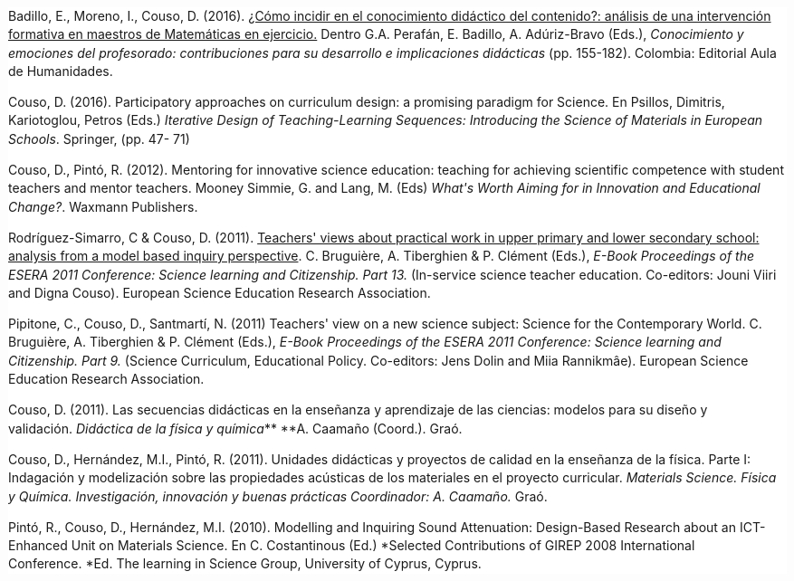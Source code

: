 Badillo, E., Moreno, I., Couso, D. (2016). [¿Cómo incidir en el
conocimiento didáctico del contenido?: análisis de una intervención
formativa en maestros de Matemáticas en
ejercicio.](http://editorialhumanidades.com/producto/conocimiento-y-emociones-del-profesorado/) Dentro G.A.
Perafán, E. Badillo, A. Adúriz-Bravo (Eds.), *Conocimiento y emociones
del profesorado: contribuciones para su desarrollo e implicaciones
didácticas* (pp. 155-182). Colombia: Editorial Aula de Humanidades.

Couso, D. (2016). Participatory approaches on curriculum design: a
promising paradigm for Science. En Psillos, Dimitris, Kariotoglou,
Petros (Eds.) *Iterative Design of Teaching-Learning Sequences:
Introducing the Science of Materials in European Schools*. Springer,
(pp. 47- 71)

Couso, D., Pintó, R. (2012). Mentoring for innovative science education:
teaching for achieving scientific competence with student teachers and
mentor teachers. Mooney Simmie, G. and Lang, M. (Eds) *What's Worth
Aiming for in Innovation and Educational Change?*. Waxmann Publishers.

Rodríguez-Simarro, C & Couso, D. (2011). [Teachers' views about
practical work in upper primary and lower secondary school: analysis
from a model based inquiry
perspective](http://lsg.ucy.ac.cy/esera/e_book/base/ebook/strand13/ebook-esera2011_RODRIGUEZ_SIMARRO-13.pdf). C.
Bruguière, A. Tiberghien & P. Clément (Eds.), *E-Book Proceedings of the
ESERA 2011 Conference: Science learning and Citizenship. Part 13.*
(In-service science teacher education. Co-editors: Jouni Viiri and Digna
Couso). European Science Education Research Association.

Pipitone, C., Couso, D., Santmartí, N. (2011) Teachers' view on a new
science subject: Science for the Contemporary World. C. Bruguière, A.
Tiberghien & P. Clément (Eds.), *E-Book Proceedings of the ESERA 2011
Conference: Science learning and Citizenship. Part 9.* (Science
Curriculum, Educational Policy. Co-editors: Jens Dolin and Miia
Rannikmâe). European Science Education Research Association.

Couso, D. (2011). Las secuencias didácticas en la enseñanza y
aprendizaje de las ciencias: modelos para su diseño y
validación. *Didáctica de la física y química*** **A. Caamaño
(Coord.). Graó.

Couso, D., Hernández, M.I., Pintó, R. (2011). Unidades didácticas y
proyectos de calidad en la enseñanza de la física. Parte I: Indagación y
modelización sobre las propiedades acústicas de los materiales en el
proyecto curricular. *Materials Science.* *Física y Química.
Investigación, innovación y buenas prácticas Coordinador: A.
Caamaño.* Graó.

Pintó, R., Couso, D., Hernández, M.I. (2010). Modelling and Inquiring
Sound Attenuation: Design-Based Research about an ICT-Enhanced Unit on
Materials Science. En C. Costantinous (Ed.) *Selected Contributions of
GIREP 2008 International Conference. *Ed. The learning in Science Group,
University of Cyprus, Cyprus.
